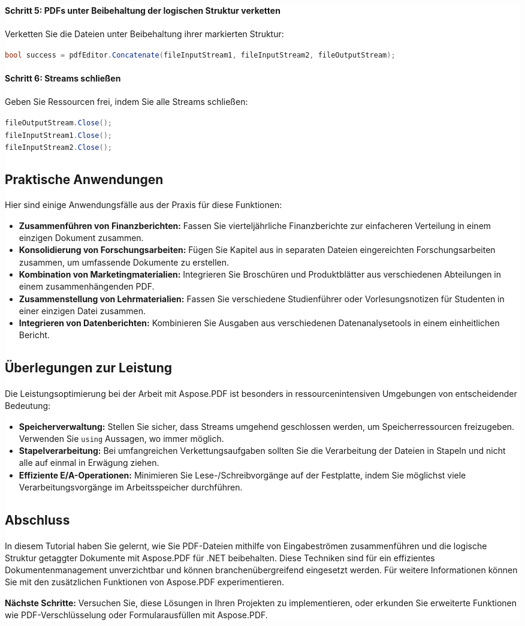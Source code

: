 #### Schritt 5: PDFs unter Beibehaltung der logischen Struktur verketten
Verketten Sie die Dateien unter Beibehaltung ihrer markierten Struktur:
```csharp
bool success = pdfEditor.Concatenate(fileInputStream1, fileInputStream2, fileOutputStream);
```

#### Schritt 6: Streams schließen
Geben Sie Ressourcen frei, indem Sie alle Streams schließen:
```csharp
fileOutputStream.Close();
fileInputStream1.Close();
fileInputStream2.Close();
```

## Praktische Anwendungen

Hier sind einige Anwendungsfälle aus der Praxis für diese Funktionen:

- **Zusammenführen von Finanzberichten:** Fassen Sie vierteljährliche Finanzberichte zur einfacheren Verteilung in einem einzigen Dokument zusammen.
- **Konsolidierung von Forschungsarbeiten:** Fügen Sie Kapitel aus in separaten Dateien eingereichten Forschungsarbeiten zusammen, um umfassende Dokumente zu erstellen.
- **Kombination von Marketingmaterialien:** Integrieren Sie Broschüren und Produktblätter aus verschiedenen Abteilungen in einem zusammenhängenden PDF.
- **Zusammenstellung von Lehrmaterialien:** Fassen Sie verschiedene Studienführer oder Vorlesungsnotizen für Studenten in einer einzigen Datei zusammen.
- **Integrieren von Datenberichten:** Kombinieren Sie Ausgaben aus verschiedenen Datenanalysetools in einem einheitlichen Bericht.

## Überlegungen zur Leistung

Die Leistungsoptimierung bei der Arbeit mit Aspose.PDF ist besonders in ressourcenintensiven Umgebungen von entscheidender Bedeutung:

- **Speicherverwaltung:** Stellen Sie sicher, dass Streams umgehend geschlossen werden, um Speicherressourcen freizugeben. Verwenden Sie `using` Aussagen, wo immer möglich.
- **Stapelverarbeitung:** Bei umfangreichen Verkettungsaufgaben sollten Sie die Verarbeitung der Dateien in Stapeln und nicht alle auf einmal in Erwägung ziehen.
- **Effiziente E/A-Operationen:** Minimieren Sie Lese-/Schreibvorgänge auf der Festplatte, indem Sie möglichst viele Verarbeitungsvorgänge im Arbeitsspeicher durchführen.

## Abschluss

In diesem Tutorial haben Sie gelernt, wie Sie PDF-Dateien mithilfe von Eingabeströmen zusammenführen und die logische Struktur getaggter Dokumente mit Aspose.PDF für .NET beibehalten. Diese Techniken sind für ein effizientes Dokumentenmanagement unverzichtbar und können branchenübergreifend eingesetzt werden. Für weitere Informationen können Sie mit den zusätzlichen Funktionen von Aspose.PDF experimentieren.

**Nächste Schritte:** Versuchen Sie, diese Lösungen in Ihren Projekten zu implementieren, oder erkunden Sie erweiterte Funktionen wie PDF-Verschlüsselung oder Formularausfüllen mit Aspose.PDF.
